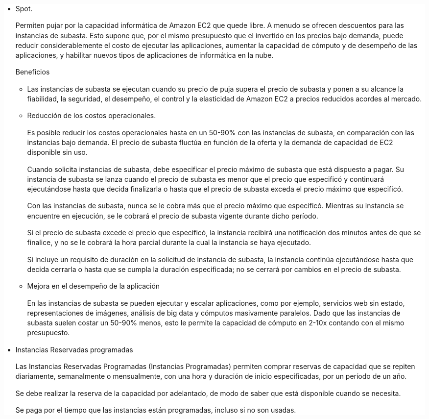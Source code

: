 

* Spot.
  
  Permiten pujar por la capacidad informática de Amazon EC2 que quede libre. 
  A menudo se ofrecen descuentos para las instancias de subasta. 
  Esto supone que, por el mismo presupuesto que el invertido en los precios bajo demanda, puede reducir considerablemente el costo de ejecutar las aplicaciones, aumentar la capacidad de cómputo y de desempeño de las aplicaciones, y habilitar nuevos tipos de aplicaciones de informática en la nube.

  Beneficios

  * Las instancias de subasta se ejecutan cuando su precio de puja supera el precio de subasta y    ponen a su alcance la fiabilidad, la seguridad, el desempeño, el control y la elasticidad de Amazon EC2 a precios reducidos acordes al mercado.

  * Reducción de los costos operacionales.

    Es posible reducir los costos operacionales hasta en un 50-90% con las instancias de subasta, en comparación con las instancias bajo demanda.
    El precio de subasta fluctúa en función de la oferta y la demanda de capacidad de EC2 disponible sin uso.
  
    Cuando solicita instancias de subasta, debe especificar el precio máximo de subasta que está dispuesto a pagar.  Su instancia de subasta se lanza cuando el precio de subasta es menor que el precio que especificó y continuará ejecutándose hasta que decida finalizarla o hasta que el precio de subasta exceda el precio máximo que especificó.

    Con las instancias de subasta, nunca se le cobra más que el precio máximo que especificó.  Mientras su instancia se encuentre en ejecución, se le cobrará el precio de subasta vigente durante dicho período. 

    Si el precio de subasta excede el precio que especificó, la instancia recibirá una notificación dos minutos antes de que se finalice, y no se le cobrará la hora parcial durante la cual la instancia se haya ejecutado.

    Si incluye un requisito de duración en la solicitud de instancia de subasta, la instancia continúa ejecutándose hasta que decida cerrarla o hasta que se cumpla la duración especificada; no se cerrará por cambios en el precio de subasta.


  * Mejora en el desempeño de la aplicación
  
    En las instancias de subasta se pueden ejecutar y escalar aplicaciones, como por ejemplo, servicios web sin estado, representaciones de imágenes, análisis de big data y cómputos masivamente paralelos. Dado que las instancias de subasta suelen costar un 50-90% menos, esto le permite la capacidad de cómputo en 2-10x contando con el mismo presupuesto.



* Instancias Reservadas programadas 

  Las Instancias Reservadas Programadas (Instancias Programadas) permiten comprar reservas de capacidad que se repiten diariamente, semanalmente o mensualmente, con una hora y duración de inicio especificadas, por un período de un año. 

  Se debe realizar la reserva de la capacidad por adelantado, de modo de saber que está disponible cuando se necesita. 

  Se paga por el tiempo que las instancias están programadas, incluso si no son usadas.
